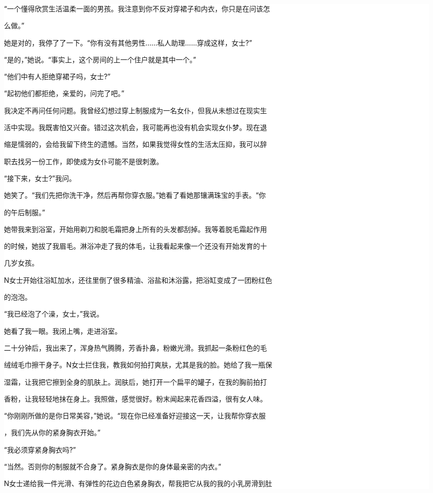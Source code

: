 “一个懂得欣赏生活温柔一面的男孩。我注意到你不反对穿裙子和内衣，你只是在问该怎

么做。”

她是对的，我停了了一下。“你有没有其他男性……私人助理……穿成这样，女士?”



“是的，”她说。“事实上，这个房间的上一个住户就是其中一个。”

“他们中有人拒绝穿裙子吗，女士?”

“起初他们都拒绝，亲爱的，问完了吧。”



我决定不再问任何问题。我曾经幻想过穿上制服成为一名女仆，但我从未想过在现实生

活中实现。我既害怕又兴奋。错过这次机会，我可能再也没有机会实现女仆梦。现在退

缩是懦弱的，会给我留下终生的遗憾。当然，如果我觉得女性的生活太压抑，我可以辞

职去找另一份工作，即使成为女仆可能不是很刺激。

“接下来，女士?”我问。

她笑了。“我们先把你洗干净，然后再帮你穿衣服。”她看了看她那镶满珠宝的手表。“你

的午后制服。”

她带我来到浴室，开始用剃刀和脱毛霜把身上所有的头发都刮掉。我等着脱毛霜起作用

的时候，她拔了我眉毛。淋浴冲走了我的体毛，让我看起来像一个还没有开始发育的十

几岁女孩。

N女士开始往浴缸加水，还往里倒了很多精油、浴盐和沐浴露，把浴缸变成了一团粉红色

的泡泡。

“我已经泡了个澡，女士，”我说。



她看了我一眼。我闭上嘴，走进浴室。

二十分钟后，我出来了，浑身热气腾腾，芳香扑鼻，粉嫩光滑。我抓起一条粉红色的毛

绒绒毛巾擦干身子。N女士拦住我，教我如何拍打爽肤，尤其是我的脸。她给了我一瓶保

湿霜，让我把它擦到全身的肌肤上。润肤后，她打开一个扁平的罐子，在我的胸前拍打

香粉，让我轻轻地抹在身上。我照做，感觉很好。粉末闻起来花香四溢，很有女人味。





“你刚刚所做的是你日常美容，”她说。“现在你已经准备好迎接这一天，让我帮你穿衣服

，我们先从你的紧身胸衣开始。”



“我必须穿紧身胸衣吗?”

“当然。否则你的制服就不合身了。紧身胸衣是你的身体最亲密的内衣。”

N女士递给我一件光滑、有弹性的花边白色紧身胸衣，帮我把它从我的我的小乳房滑到肚
